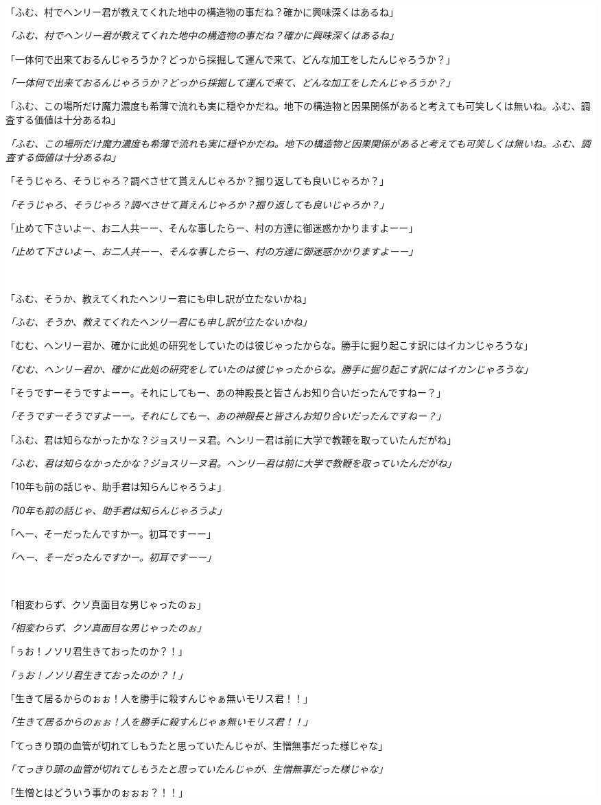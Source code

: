 「ふむ、村でヘンリー君が教えてくれた地中の構造物の事だね？確かに興味深くはあるね」

*「ふむ、村でヘンリー君が教えてくれた地中の構造物の事だね？確かに興味深くはあるね」*

「一体何で出来ておるんじゃろうか？どっから採掘して運んで来て、どんな加工をしたんじゃろうか？」

*「一体何で出来ておるんじゃろうか？どっから採掘して運んで来て、どんな加工をしたんじゃろうか？」*

「ふむ、この場所だけ魔力濃度も希薄で流れも実に穏やかだね。地下の構造物と因果関係があると考えても可笑しくは無いね。ふむ、調査する価値は十分あるね」

*「ふむ、この場所だけ魔力濃度も希薄で流れも実に穏やかだね。地下の構造物と因果関係があると考えても可笑しくは無いね。ふむ、調査する価値は十分あるね」*

「そうじゃろ、そうじゃろ？調べさせて貰えんじゃろか？掘り返しても良いじゃろか？」

*「そうじゃろ、そうじゃろ？調べさせて貰えんじゃろか？掘り返しても良いじゃろか？」*

「止めて下さいよー、お二人共ーー、そんな事したらー、村の方達に御迷惑かかりますよーー」

*「止めて下さいよー、お二人共ーー、そんな事したらー、村の方達に御迷惑かかりますよーー」*

&nbsp;

「ふむ、そうか、教えてくれたヘンリー君にも申し訳が立たないかね」

*「ふむ、そうか、教えてくれたヘンリー君にも申し訳が立たないかね」*

「むむ、ヘンリー君か、確かに此処の研究をしていたのは彼じゃったからな。勝手に掘り起こす訳にはイカンじゃろうな」

*「むむ、ヘンリー君か、確かに此処の研究をしていたのは彼じゃったからな。勝手に掘り起こす訳にはイカンじゃろうな」*

「そうですーそうですよーー。それにしてもー、あの神殿長と皆さんお知り合いだったんですねー？」

*「そうですーそうですよーー。それにしてもー、あの神殿長と皆さんお知り合いだったんですねー？」*

「ふむ、君は知らなかったかな？ジョスリーヌ君。ヘンリー君は前に大学で教鞭を取っていたんだがね」

*「ふむ、君は知らなかったかな？ジョスリーヌ君。ヘンリー君は前に大学で教鞭を取っていたんだがね」*

「10年も前の話じゃ、助手君は知らんじゃろうよ」

*「10年も前の話じゃ、助手君は知らんじゃろうよ」*

「へー、そーだったんですかー。初耳ですーー」

*「へー、そーだったんですかー。初耳ですーー」*

&nbsp;

「相変わらず、クソ真面目な男じゃったのぉ」

*「相変わらず、クソ真面目な男じゃったのぉ」*

「ぅお！ノソリ君生きておったのか？！」

*「ぅお！ノソリ君生きておったのか？！」*

「生きて居るからのぉぉ！人を勝手に殺すんじゃぁ無いモリス君！！」

*「生きて居るからのぉぉ！人を勝手に殺すんじゃぁ無いモリス君！！」*

「てっきり頭の血管が切れてしもうたと思っていたんじゃが、生憎無事だった様じゃな」

*「てっきり頭の血管が切れてしもうたと思っていたんじゃが、生憎無事だった様じゃな」*

「生憎とはどういう事かのぉぉぉ？！！」
